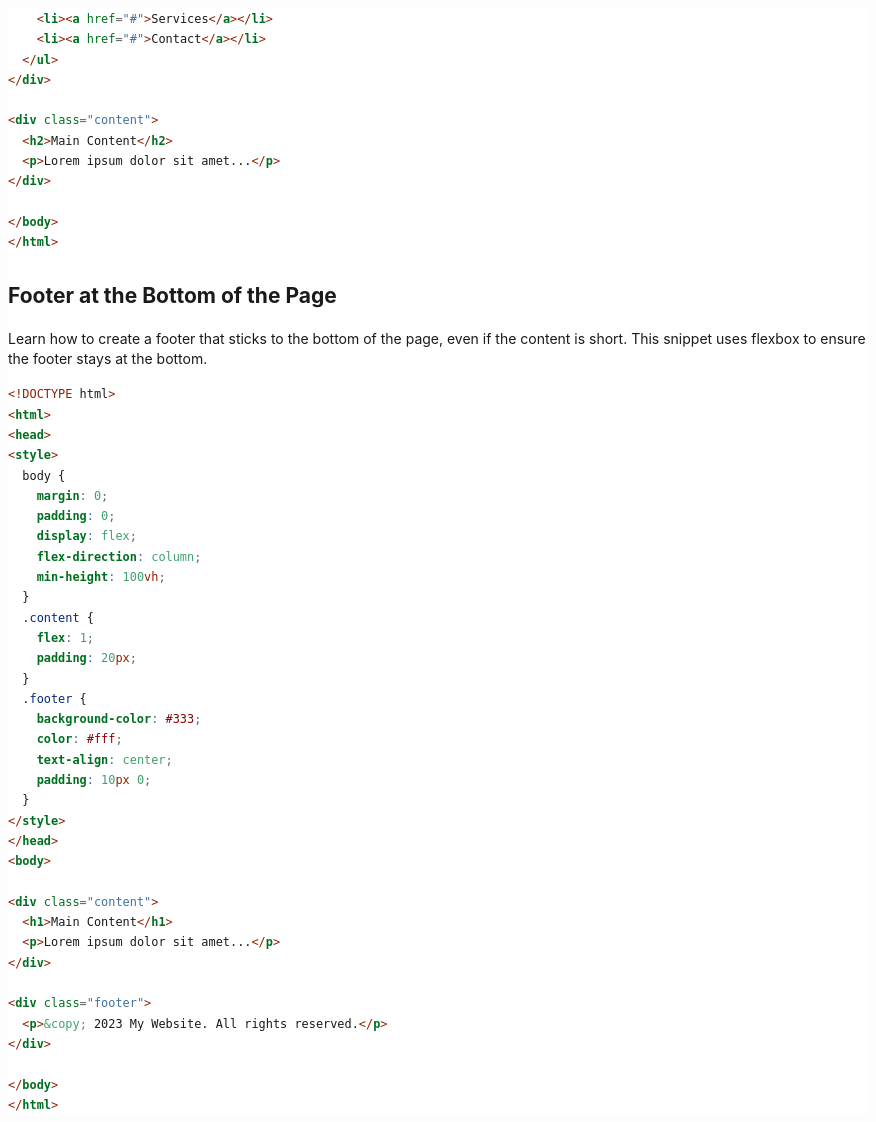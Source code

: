 ```html
    <li><a href="#">Services</a></li>
    <li><a href="#">Contact</a></li>
  </ul>
</div>

<div class="content">
  <h2>Main Content</h2>
  <p>Lorem ipsum dolor sit amet...</p>
</div>

</body>
</html>
```

## Footer at the Bottom of the Page

Learn how to create a footer that sticks to the bottom of the page, even if the content is short. This snippet uses flexbox to ensure the footer stays at the bottom.

```html
<!DOCTYPE html>
<html>
<head>
<style>
  body {
    margin: 0;
    padding: 0;
    display: flex;
    flex-direction: column;
    min-height: 100vh;
  }
  .content {
    flex: 1;
    padding: 20px;
  }
  .footer {
    background-color: #333;
    color: #fff;
    text-align: center;
    padding: 10px 0;
  }
</style>
</head>
<body>

<div class="content">
  <h1>Main Content</h1>
  <p>Lorem ipsum dolor sit amet...</p>
</div>

<div class="footer">
  <p>&copy; 2023 My Website. All rights reserved.</p>
</div>

</body>
</html>
```
